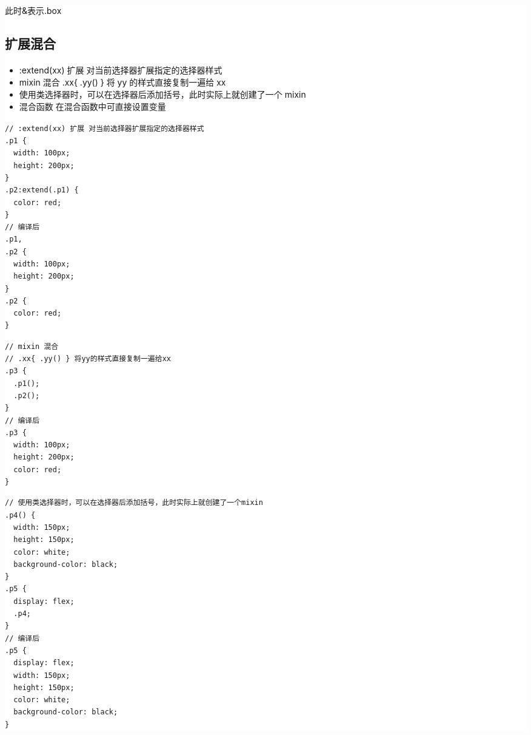 此时&表示.box

## 扩展混合

- :extend(xx) 扩展 对当前选择器扩展指定的选择器样式
- mixin 混合 .xx{ .yy() } 将 yy 的样式直接复制一遍给 xx
- 使用类选择器时，可以在选择器后添加括号，此时实际上就创建了一个 mixin
- 混合函数 在混合函数中可直接设置变量

```less
// :extend(xx) 扩展 对当前选择器扩展指定的选择器样式
.p1 {
  width: 100px;
  height: 200px;
}
.p2:extend(.p1) {
  color: red;
}
// 编译后
.p1,
.p2 {
  width: 100px;
  height: 200px;
}
.p2 {
  color: red;
}
```

```less
// mixin 混合
// .xx{ .yy() } 将yy的样式直接复制一遍给xx
.p3 {
  .p1();
  .p2();
}
// 编译后
.p3 {
  width: 100px;
  height: 200px;
  color: red;
}
```

```less
// 使用类选择器时，可以在选择器后添加括号，此时实际上就创建了一个mixin
.p4() {
  width: 150px;
  height: 150px;
  color: white;
  background-color: black;
}
.p5 {
  display: flex;
  .p4;
}
// 编译后
.p5 {
  display: flex;
  width: 150px;
  height: 150px;
  color: white;
  background-color: black;
}
```
